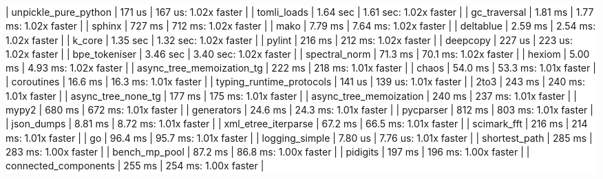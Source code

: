 | unpickle_pure_python      | 171 us                                                                          | 167 us: 1.02x faster                                                          |
| tomli_loads               | 1.64 sec                                                                        | 1.61 sec: 1.02x faster                                                        |
| gc_traversal              | 1.81 ms                                                                         | 1.77 ms: 1.02x faster                                                         |
| sphinx                    | 727 ms                                                                          | 712 ms: 1.02x faster                                                          |
| mako                      | 7.79 ms                                                                         | 7.64 ms: 1.02x faster                                                         |
| deltablue                 | 2.59 ms                                                                         | 2.54 ms: 1.02x faster                                                         |
| k_core                    | 1.35 sec                                                                        | 1.32 sec: 1.02x faster                                                        |
| pylint                    | 216 ms                                                                          | 212 ms: 1.02x faster                                                          |
| deepcopy                  | 227 us                                                                          | 223 us: 1.02x faster                                                          |
| bpe_tokeniser             | 3.46 sec                                                                        | 3.40 sec: 1.02x faster                                                        |
| spectral_norm             | 71.3 ms                                                                         | 70.1 ms: 1.02x faster                                                         |
| hexiom                    | 5.00 ms                                                                         | 4.93 ms: 1.02x faster                                                         |
| async_tree_memoization_tg | 222 ms                                                                          | 218 ms: 1.01x faster                                                          |
| chaos                     | 54.0 ms                                                                         | 53.3 ms: 1.01x faster                                                         |
| coroutines                | 16.6 ms                                                                         | 16.3 ms: 1.01x faster                                                         |
| typing_runtime_protocols  | 141 us                                                                          | 139 us: 1.01x faster                                                          |
| 2to3                      | 243 ms                                                                          | 240 ms: 1.01x faster                                                          |
| async_tree_none_tg        | 177 ms                                                                          | 175 ms: 1.01x faster                                                          |
| async_tree_memoization    | 240 ms                                                                          | 237 ms: 1.01x faster                                                          |
| mypy2                     | 680 ms                                                                          | 672 ms: 1.01x faster                                                          |
| generators                | 24.6 ms                                                                         | 24.3 ms: 1.01x faster                                                         |
| pycparser                 | 812 ms                                                                          | 803 ms: 1.01x faster                                                          |
| json_dumps                | 8.81 ms                                                                         | 8.72 ms: 1.01x faster                                                         |
| xml_etree_iterparse       | 67.2 ms                                                                         | 66.5 ms: 1.01x faster                                                         |
| scimark_fft               | 216 ms                                                                          | 214 ms: 1.01x faster                                                          |
| go                        | 96.4 ms                                                                         | 95.7 ms: 1.01x faster                                                         |
| logging_simple            | 7.80 us                                                                         | 7.76 us: 1.01x faster                                                         |
| shortest_path             | 285 ms                                                                          | 283 ms: 1.00x faster                                                          |
| bench_mp_pool             | 87.2 ms                                                                         | 86.8 ms: 1.00x faster                                                         |
| pidigits                  | 197 ms                                                                          | 196 ms: 1.00x faster                                                          |
| connected_components      | 255 ms                                                                          | 254 ms: 1.00x faster                                                          |